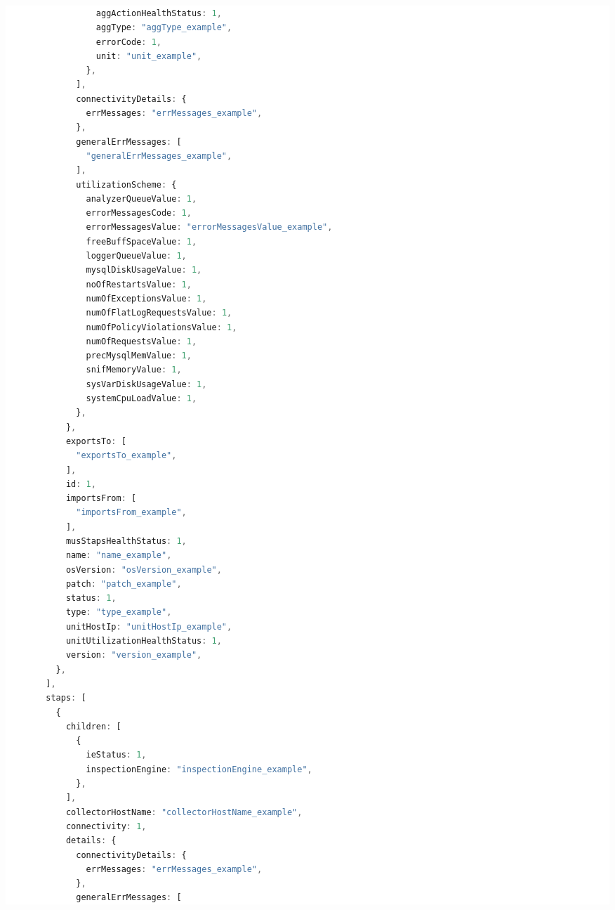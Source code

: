 ```typescript
                  aggActionHealthStatus: 1,
                  aggType: "aggType_example",
                  errorCode: 1,
                  unit: "unit_example",
                },
              ],
              connectivityDetails: {
                errMessages: "errMessages_example",
              },
              generalErrMessages: [
                "generalErrMessages_example",
              ],
              utilizationScheme: {
                analyzerQueueValue: 1,
                errorMessagesCode: 1,
                errorMessagesValue: "errorMessagesValue_example",
                freeBuffSpaceValue: 1,
                loggerQueueValue: 1,
                mysqlDiskUsageValue: 1,
                noOfRestartsValue: 1,
                numOfExceptionsValue: 1,
                numOfFlatLogRequestsValue: 1,
                numOfPolicyViolationsValue: 1,
                numOfRequestsValue: 1,
                precMysqlMemValue: 1,
                snifMemoryValue: 1,
                sysVarDiskUsageValue: 1,
                systemCpuLoadValue: 1,
              },
            },
            exportsTo: [
              "exportsTo_example",
            ],
            id: 1,
            importsFrom: [
              "importsFrom_example",
            ],
            musStapsHealthStatus: 1,
            name: "name_example",
            osVersion: "osVersion_example",
            patch: "patch_example",
            status: 1,
            type: "type_example",
            unitHostIp: "unitHostIp_example",
            unitUtilizationHealthStatus: 1,
            version: "version_example",
          },
        ],
        staps: [
          {
            children: [
              {
                ieStatus: 1,
                inspectionEngine: "inspectionEngine_example",
              },
            ],
            collectorHostName: "collectorHostName_example",
            connectivity: 1,
            details: {
              connectivityDetails: {
                errMessages: "errMessages_example",
              },
              generalErrMessages: [
```